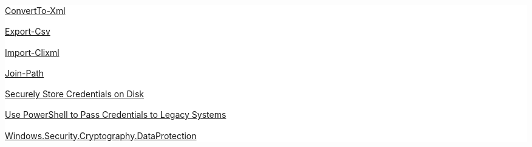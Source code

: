 [ConvertTo-Xml]()

[Export-Csv]()

[Import-Clixml]()

[Join-Path]()

[Securely Store Credentials on Disk](https://powershellcookbook.com/recipe/PukO/securely-store-credentials-on-disk)

[Use PowerShell to Pass Credentials to Legacy Systems](https://devblogs.microsoft.com/scripting/use-powershell-to-pass-credentials-to-legacy-systems/)

[Windows.Security.Cryptography.DataProtection]()

